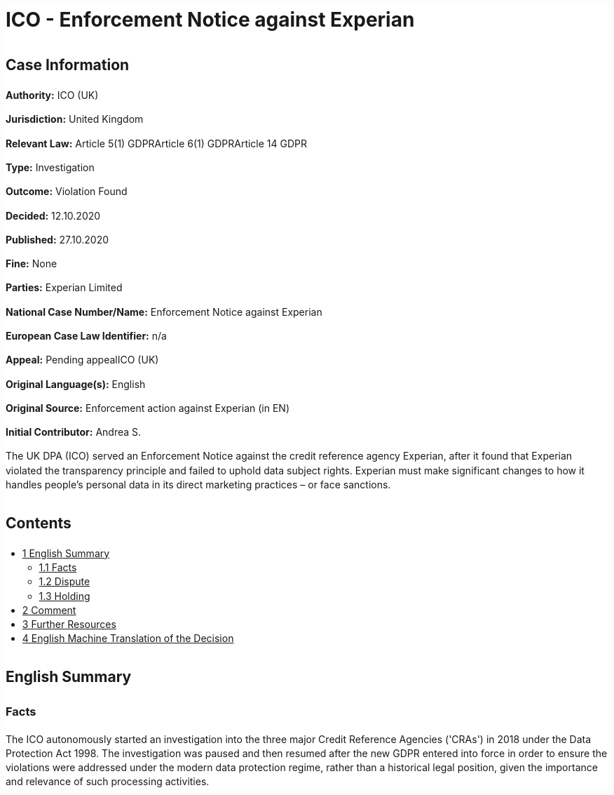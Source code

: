 # ICO - Enforcement Notice against Experian

## Case Information

**Authority:** ICO (UK)

**Jurisdiction:** United Kingdom

**Relevant Law:** Article 5(1) GDPRArticle 6(1) GDPRArticle 14 GDPR

**Type:** Investigation

**Outcome:** Violation Found

**Decided:** 12.10.2020

**Published:** 27.10.2020

**Fine:** None

**Parties:** Experian Limited

**National Case Number/Name:** Enforcement Notice against Experian

**European Case Law Identifier:** n/a

**Appeal:** Pending appealICO (UK)

**Original Language(s):** English

**Original Source:** Enforcement action against Experian (in EN)

**Initial Contributor:** Andrea S.

The UK DPA (ICO) served an Enforcement Notice against the credit reference agency Experian, after it found that Experian violated the transparency principle and failed to uphold data subject rights. Experian must make significant changes to how it handles people’s personal data in its direct marketing practices – or face sanctions.

## Contents

*   [1 English Summary](#English_Summary)
    *   [1.1 Facts](#Facts)
    *   [1.2 Dispute](#Dispute)
    *   [1.3 Holding](#Holding)
*   [2 Comment](#Comment)
*   [3 Further Resources](#Further_Resources)
*   [4 English Machine Translation of the Decision](#English_Machine_Translation_of_the_Decision)

## English Summary

### Facts

The ICO autonomously started an investigation into the three major Credit Reference Agencies ('CRAs') in 2018 under the Data Protection Act 1998. The investigation was paused and then resumed after the new GDPR entered into force in order to ensure the violations were addressed under the modern data protection regime, rather than a historical legal position, given the importance and relevance of such processing activities.
